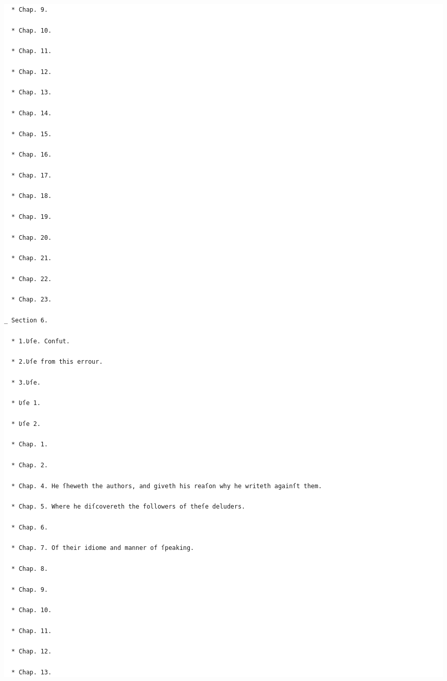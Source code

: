       * Chap. 9.

      * Chap. 10.

      * Chap. 11.

      * Chap. 12.

      * Chap. 13.

      * Chap. 14.

      * Chap. 15.

      * Chap. 16.

      * Chap. 17.

      * Chap. 18.

      * Chap. 19.

      * Chap. 20.

      * Chap. 21.

      * Chap. 22.

      * Chap. 23.

    _ Section 6.

      * 1.Ʋſe. Confut.

      * 2.Ʋſe from this errour.

      * 3.Ʋſe.

      * Ʋſe 1.

      * Ʋſe 2.

      * Chap. 1.

      * Chap. 2.

      * Chap. 4. He ſheweth the authors, and giveth his reaſon why he writeth againſt them.

      * Chap. 5. Where he diſcovereth the followers of theſe deluders.

      * Chap. 6.

      * Chap. 7. Of their idiome and manner of ſpeaking.

      * Chap. 8.

      * Chap. 9.

      * Chap. 10.

      * Chap. 11.

      * Chap. 12.

      * Chap. 13.
